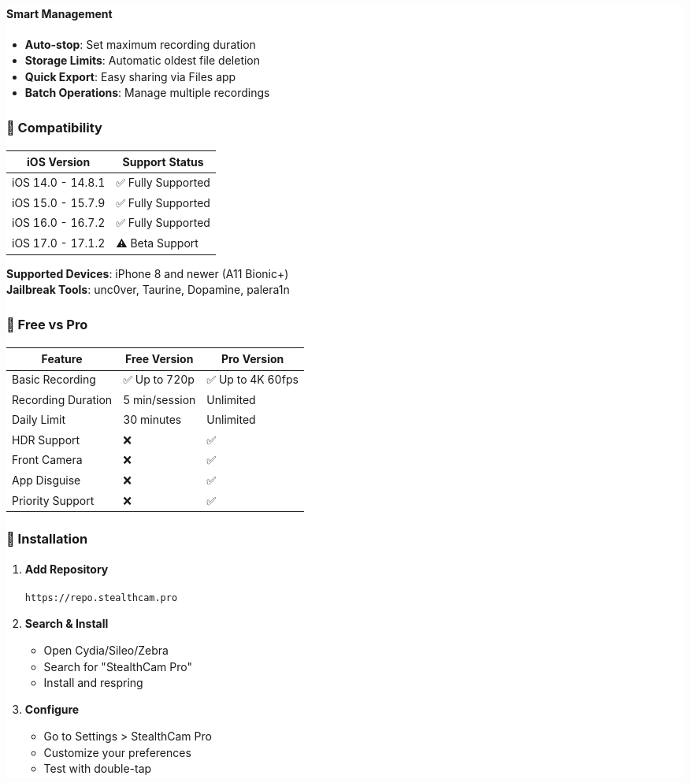 #### Smart Management
- **Auto-stop**: Set maximum recording duration
- **Storage Limits**: Automatic oldest file deletion
- **Quick Export**: Easy sharing via Files app
- **Batch Operations**: Manage multiple recordings

### 📱 Compatibility

| iOS Version | Support Status |
|------------|----------------|
| iOS 14.0 - 14.8.1 | ✅ Fully Supported |
| iOS 15.0 - 15.7.9 | ✅ Fully Supported |
| iOS 16.0 - 16.7.2 | ✅ Fully Supported |
| iOS 17.0 - 17.1.2 | ⚠️ Beta Support |

**Supported Devices**: iPhone 8 and newer (A11 Bionic+)  
**Jailbreak Tools**: unc0ver, Taurine, Dopamine, palera1n

### 💎 Free vs Pro

| Feature | Free Version | Pro Version |
|---------|--------------|-------------|
| Basic Recording | ✅ Up to 720p | ✅ Up to 4K 60fps |
| Recording Duration | 5 min/session | Unlimited |
| Daily Limit | 30 minutes | Unlimited |
| HDR Support | ❌ | ✅ |
| Front Camera | ❌ | ✅ |
| App Disguise | ❌ | ✅ |
| Priority Support | ❌ | ✅ |

### 🚀 Installation

1. **Add Repository**
   ```
   https://repo.stealthcam.pro
   ```

2. **Search & Install**
   - Open Cydia/Sileo/Zebra
   - Search for "StealthCam Pro"
   - Install and respring

3. **Configure**
   - Go to Settings > StealthCam Pro
   - Customize your preferences
   - Test with double-tap
